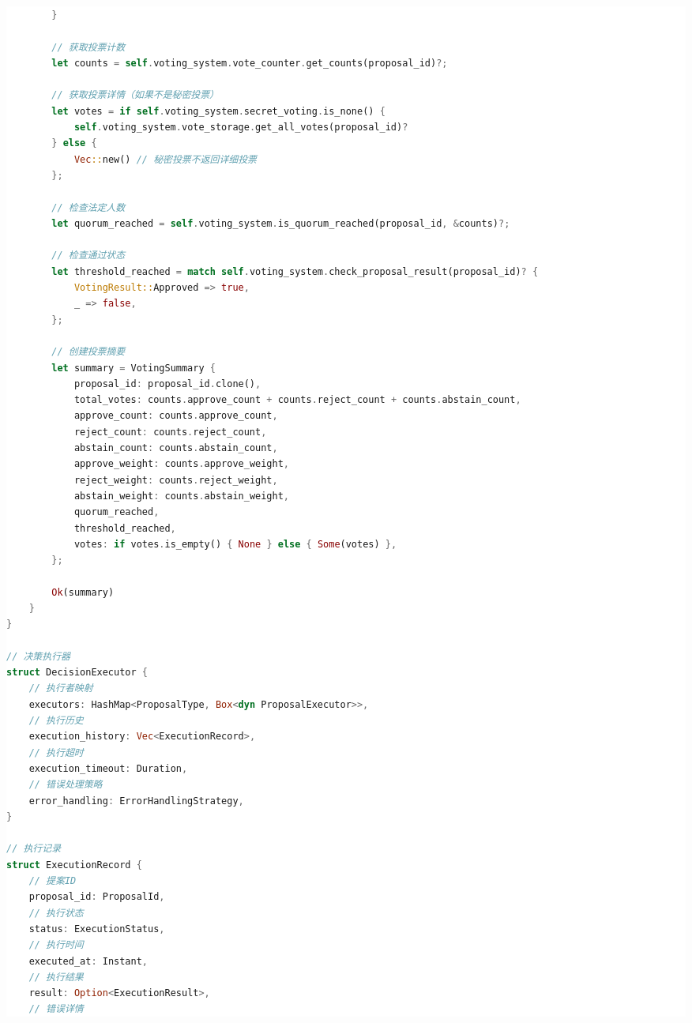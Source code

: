 ```rust
        }
        
        // 获取投票计数
        let counts = self.voting_system.vote_counter.get_counts(proposal_id)?;
        
        // 获取投票详情（如果不是秘密投票）
        let votes = if self.voting_system.secret_voting.is_none() {
            self.voting_system.vote_storage.get_all_votes(proposal_id)?
        } else {
            Vec::new() // 秘密投票不返回详细投票
        };
        
        // 检查法定人数
        let quorum_reached = self.voting_system.is_quorum_reached(proposal_id, &counts)?;
        
        // 检查通过状态
        let threshold_reached = match self.voting_system.check_proposal_result(proposal_id)? {
            VotingResult::Approved => true,
            _ => false,
        };
        
        // 创建投票摘要
        let summary = VotingSummary {
            proposal_id: proposal_id.clone(),
            total_votes: counts.approve_count + counts.reject_count + counts.abstain_count,
            approve_count: counts.approve_count,
            reject_count: counts.reject_count,
            abstain_count: counts.abstain_count,
            approve_weight: counts.approve_weight,
            reject_weight: counts.reject_weight,
            abstain_weight: counts.abstain_weight,
            quorum_reached,
            threshold_reached,
            votes: if votes.is_empty() { None } else { Some(votes) },
        };
        
        Ok(summary)
    }
}

// 决策执行器
struct DecisionExecutor {
    // 执行者映射
    executors: HashMap<ProposalType, Box<dyn ProposalExecutor>>,
    // 执行历史
    execution_history: Vec<ExecutionRecord>,
    // 执行超时
    execution_timeout: Duration,
    // 错误处理策略
    error_handling: ErrorHandlingStrategy,
}

// 执行记录
struct ExecutionRecord {
    // 提案ID
    proposal_id: ProposalId,
    // 执行状态
    status: ExecutionStatus,
    // 执行时间
    executed_at: Instant,
    // 执行结果
    result: Option<ExecutionResult>,
    // 错误详情
```